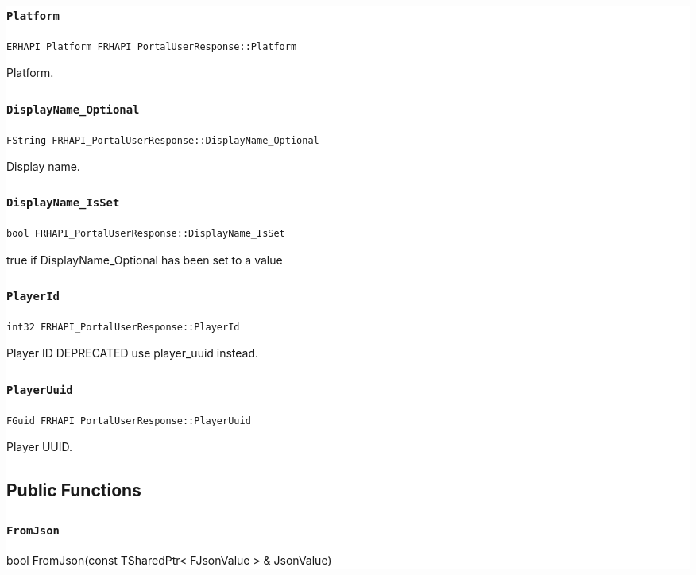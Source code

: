 


### `Platform` <a id="structFRHAPI__PortalUserResponse_1abc32c735669c374aca93d5acd7085d3f"></a>

`ERHAPI_Platform FRHAPI_PortalUserResponse::Platform`

Platform.




### `DisplayName_Optional` <a id="structFRHAPI__PortalUserResponse_1a77bbe891aceb9ccd53b8c053a9d57466"></a>

`FString FRHAPI_PortalUserResponse::DisplayName_Optional`

Display name.




### `DisplayName_IsSet` <a id="structFRHAPI__PortalUserResponse_1a758e573c69f5c1d4ad97895109cdcee0"></a>

`bool FRHAPI_PortalUserResponse::DisplayName_IsSet`

true if DisplayName_Optional has been set to a value




### `PlayerId` <a id="structFRHAPI__PortalUserResponse_1a2d6b6d603819120e125c82b880776263"></a>

`int32 FRHAPI_PortalUserResponse::PlayerId`

Player ID DEPRECATED use player_uuid instead.




### `PlayerUuid` <a id="structFRHAPI__PortalUserResponse_1a66933b04170b4adc512d07ccf09d0ddf"></a>

`FGuid FRHAPI_PortalUserResponse::PlayerUuid`

Player UUID.





## Public Functions



### `FromJson` <a id="structFRHAPI__PortalUserResponse_1a821a0e1dc1846b6cf1b53279a6a4e33e"></a>

bool FromJson(const TSharedPtr< FJsonValue > & JsonValue)
